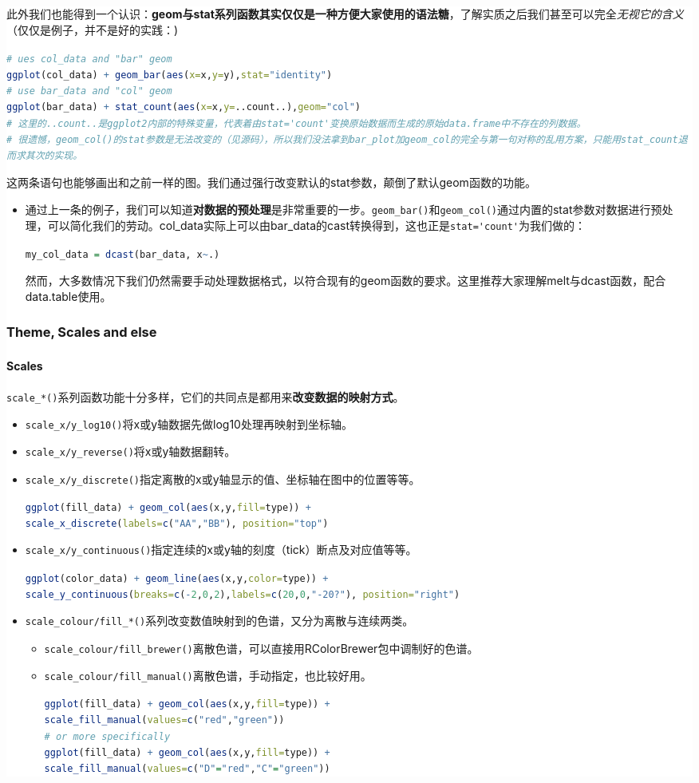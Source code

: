   此外我们也能得到一个认识：**geom与stat系列函数其实仅仅是一种方便大家使用的语法糖**，了解实质之后我们甚至可以完全*无视它的含义*（仅仅是例子，并不是好的实践：)

  ```R
  # ues col_data and "bar" geom
  ggplot(col_data) + geom_bar(aes(x=x,y=y),stat="identity")
  # use bar_data and "col" geom
  ggplot(bar_data) + stat_count(aes(x=x,y=..count..),geom="col")
  # 这里的..count..是ggplot2内部的特殊变量，代表着由stat='count'变换原始数据而生成的原始data.frame中不存在的列数据。
  # 很遗憾，geom_col()的stat参数是无法改变的（见源码），所以我们没法拿到bar_plot加geom_col的完全与第一句对称的乱用方案，只能用stat_count退而求其次的实现。
  ```

  这两条语句也能够画出和之前一样的图。我们通过强行改变默认的stat参数，颠倒了默认geom函数的功能。

* 通过上一条的例子，我们可以知道**对数据的预处理**是非常重要的一步。`geom_bar()`和`geom_col()`通过内置的stat参数对数据进行预处理，可以简化我们的劳动。col_data实际上可以由bar_data的cast转换得到，这也正是`stat='count'`为我们做的：

  ```R
  my_col_data = dcast(bar_data, x~.)
  ```

  然而，大多数情况下我们仍然需要手动处理数据格式，以符合现有的geom函数的要求。这里推荐大家理解melt与dcast函数，配合data.table使用。

### Theme, Scales and else

#### Scales

`scale_*()`系列函数功能十分多样，它们的共同点是都用来**改变数据的映射方式**。

* `scale_x/y_log10()`将x或y轴数据先做log10处理再映射到坐标轴。

* `scale_x/y_reverse()`将x或y轴数据翻转。

* `scale_x/y_discrete()`指定离散的x或y轴显示的值、坐标轴在图中的位置等等。

  ```R
  ggplot(fill_data) + geom_col(aes(x,y,fill=type)) +
  scale_x_discrete(labels=c("AA","BB"), position="top")
  ```

* `scale_x/y_continuous()`指定连续的x或y轴的刻度（tick）断点及对应值等等。

  ```R
  ggplot(color_data) + geom_line(aes(x,y,color=type)) + 
  scale_y_continuous(breaks=c(-2,0,2),labels=c(20,0,"-20?"), position="right")
  ```

* `scale_colour/fill_*()`系列改变数值映射到的色谱，又分为离散与连续两类。

  * `scale_colour/fill_brewer()`离散色谱，可以直接用RColorBrewer包中调制好的色谱。

  * `scale_colour/fill_manual()`离散色谱，手动指定，也比较好用。

    ```R
    ggplot(fill_data) + geom_col(aes(x,y,fill=type)) +
    scale_fill_manual(values=c("red","green"))
    # or more specifically
    ggplot(fill_data) + geom_col(aes(x,y,fill=type)) + 
    scale_fill_manual(values=c("D"="red","C"="green"))
    ```
